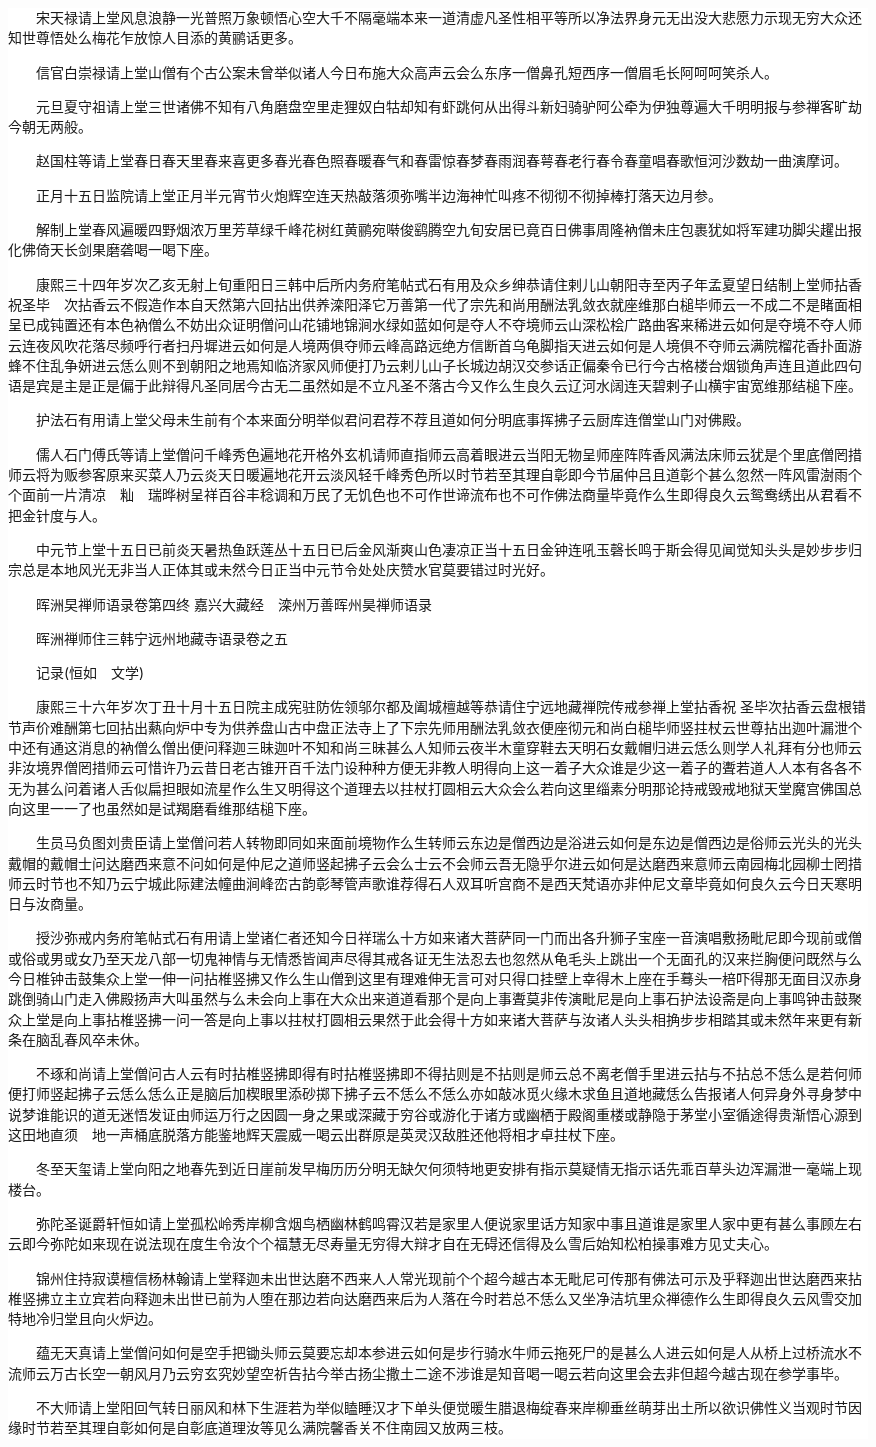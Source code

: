 　　宋天禄请上堂风息浪静一光普照万象顿悟心空大千不隔毫端本来一道清虚凡圣性相平等所以净法界身元无出没大悲愿力示现无穷大众还知世尊悟处么梅花乍放惊人目添的黄鹂话更多。

　　信官白崇禄请上堂山僧有个古公案未曾举似诸人今日布施大众高声云会么东序一僧鼻孔短西序一僧眉毛长阿呵呵笑杀人。

　　元旦夏守祖请上堂三世诸佛不知有八角磨盘空里走狸奴白牯却知有虾跳何从出得斗新妇骑驴阿公牵为伊独尊遍大千明明报与参禅客旷劫今朝无两般。

　　赵国柱等请上堂春日春天里春来喜更多春光春色照春暖春气和春雷惊春梦春雨润春萼春老行春令春童唱春歌恒河沙数劫一曲演摩诃。

　　正月十五日监院请上堂正月半元宵节火炮辉空连天热敲落须弥嘴半边海神忙叫疼不彻彻不彻掉棒打落天边月参。

　　解制上堂春风遍暖四野烟浓万里芳草绿千峰花树红黄鹂宛啭俊鹞腾空九旬安居已竟百日佛事周隆衲僧未庄包裹犹如将军建功脚尖趯出报化佛倚天长剑果磨砻喝一喝下座。

　　康熙三十四年岁次乙亥无射上旬重阳日三韩中后所内务府笔帖式石有用及众乡绅恭请住剌儿山朝阳寺至丙子年孟夏望日结制上堂师拈香祝圣毕　次拈香云不假造作本自天然第六回拈出供养滦阳泽它万善第一代了宗先和尚用酬法乳敛衣就座维那白槌毕师云一不成二不是睹面相呈已成钝置还有本色衲僧么不妨出众证明僧问山花铺地锦涧水绿如蓝如何是夺人不夺境师云山深松桧广路曲客来稀进云如何是夺境不夺人师云连夜风吹花落尽频呼行者扫丹墀进云如何是人境两俱夺师云峰高路远绝方信断首乌龟脚指天进云如何是人境俱不夺师云满院榴花香扑面游蜂不住乱争妍进云恁么则不到朝阳之地焉知临济家风师便打乃云剌儿山子长城边胡汉交参话正偏秦令已行今古格楼台烟锁角声连且道此四句语是宾是主是正是偏于此辩得凡圣同居今古无二虽然如是不立凡圣不落古今又作么生良久云辽河水阔连天碧剌子山横宇宙宽维那结槌下座。

　　护法石有用请上堂父母未生前有个本来面分明举似君问君荐不荐且道如何分明底事挥拂子云厨库连僧堂山门对佛殿。

　　儒人石门傅氏等请上堂僧问千峰秀色遍地花开格外玄机请师直指师云高着眼进云当阳无物呈师座阵阵香风满法床师云犹是个里底僧罔措师云将为贩参客原来买菜人乃云炎天日暖遍地花开云淡风轻千峰秀色所以时节若至其理自彰即今节届仲吕且道彰个甚么忽然一阵风雷澍雨个个面前一片清凉　籼　瑞晔树呈祥百谷丰稔调和万民了无饥色也不可作世谛流布也不可作佛法商量毕竟作么生即得良久云鸳鸯绣出从君看不把金针度与人。

　　中元节上堂十五日已前炎天暑热鱼跃莲丛十五日已后金风渐爽山色凄凉正当十五日金钟连吼玉磬长鸣于斯会得见闻觉知头头是妙步步归宗总是本地风光无非当人正体其或未然今日正当中元节令处处庆赞水官莫要错过时光好。

　　晖洲旲禅师语录卷第四终
嘉兴大藏经　滦州万善晖州昊禅师语录


　　晖洲禅师住三韩宁远州地藏寺语录卷之五

　　记录(恒如　文学)

　　康熙三十六年岁次丁丑十月十五日院主成宪驻防佐领邬尔都及阖城檀越等恭请住宁远地藏禅院传戒参禅上堂拈香祝
圣毕次拈香云盘根错节声价难酬第七回拈出爇向炉中专为供养盘山古中盘正法寺上了下宗先师用酬法乳敛衣便座彻元和尚白槌毕师竖拄杖云世尊拈出迦叶漏泄个中还有通这消息的衲僧么僧出便问释迦三昧迦叶不知和尚三昧甚么人知师云夜半木童穿鞋去天明石女戴帽归进云恁么则学人礼拜有分也师云非汝境界僧罔措师云可惜许乃云昔日老古锥开百千法门设种种方便无非教人明得向上这一着子大众谁是少这一着子的聻若道人人本有各各不无为甚么问着诸人舌似扁担眼如流星作么生又明得这个道理去以拄杖打圆相云大众会么若向这里缁素分明那论持戒毁戒地狱天堂魔宫佛国总向这里一一了也虽然如是试羯磨看维那结槌下座。

　　生员马负图刘贵臣请上堂僧问若人转物即同如来面前境物作么生转师云东边是僧西边是浴进云如何是东边是僧西边是俗师云光头的光头戴帽的戴帽士问达磨西来意不问如何是仲尼之道师竖起拂子云会么士云不会师云吾无隐乎尔进云如何是达磨西来意师云南园梅北园柳士罔措师云时节也不知乃云宁城此际建法幢曲涧峰峦古韵彰琴管声歌谁荐得石人双耳听宫商不是西天梵语亦非仲尼文章毕竟如何良久云今日天寒明日与汝商量。

　　授沙弥戒内务府笔帖式石有用请上堂诸仁者还知今日祥瑞么十方如来诸大菩萨同一门而出各升狮子宝座一音演唱敷扬毗尼即今现前或僧或俗或男或女乃至天龙八部一切鬼神情与无情悉皆闻声尽得其戒各证无生法忍去也忽然从龟毛头上跳出一个无面孔的汉来拦胸便问既然与么今日椎钟击鼓集众上堂一伸一问拈椎竖拂又作么生山僧到这里有理难伸无言可对只得口挂壁上幸得木上座在手蓦头一棓吓得那无面目汉赤身　跳倒骑山门走入佛殿扬声大叫虽然与么未会向上事在大众出来道道看那个是向上事聻莫非传演毗尼是向上事石护法设斋是向上事鸣钟击鼓聚众上堂是向上事拈椎竖拂一问一答是向上事以拄杖打圆相云果然于此会得十方如来诸大菩萨与汝诸人头头相捔步步相踏其或未然年来更有新条在脑乱春风卒未休。

　　不琢和尚请上堂僧问古人云有时拈椎竖拂即得有时拈椎竖拂即不得拈则是不拈则是师云总不离老僧手里进云拈与不拈总不恁么是若何师便打师竖起拂子云恁么恁么正是脑后加楔眼里添砂掷下拂子云不恁么不恁么亦如敲冰觅火缘木求鱼且道地藏恁么告报诸人何异身外寻身梦中说梦谁能识的道无迷悟发证由师运万行之因圆一身之果或深藏于穷谷或游化于诸方或幽栖于殿阁重楼或静隐于茅堂小室循途得贵渐悟心源到这田地直须　地一声桶底脱落方能鉴地辉天震威一喝云出群原是英灵汉敌胜还他将相才卓拄杖下座。

　　冬至天玺请上堂向阳之地春先到近日崖前发早梅历历分明无缺欠何须特地更安排有指示莫疑情无指示话先乖百草头边浑漏泄一毫端上现楼台。

　　弥陀圣诞爵轩恒如请上堂孤松岭秀岸柳含烟鸟栖幽林鹤鸣霄汉若是家里人便说家里话方知家中事且道谁是家里人家中更有甚么事顾左右云即今弥陀如来现在说法现在度生令汝个个福慧无尽寿量无穷得大辩才自在无碍还信得及么雪后始知松柏操事难方见丈夫心。

　　锦州住持寂谟檀信杨林翰请上堂释迦未出世达磨不西来人人常光现前个个超今越古本无毗尼可传那有佛法可示及乎释迦出世达磨西来拈椎竖拂立主立宾若向释迦未出世已前为人堕在那边若向达磨西来后为人落在今时若总不恁么又坐净洁坑里众禅德作么生即得良久云风雪交加特地冷归堂且向火炉边。

　　蕴无天真请上堂僧问如何是空手把锄头师云莫要忘却本参进云如何是步行骑水牛师云拖死尸的是甚么人进云如何是人从桥上过桥流水不流师云万古长空一朝风月乃云穷玄究妙望空祈告拈今举古扬尘撒土二途不涉谁是知音喝一喝云若向这里会去非但超今越古现在参学事毕。

　　不大师请上堂阳回气转日丽风和林下生涯若为举似瞌睡汉才下单头便觉暖生腊退梅绽春来岸柳垂丝萌芽出土所以欲识佛性义当观时节因缘时节若至其理自彰如何是自彰底道理汝等见么满院馨香关不住南园又放两三枝。
